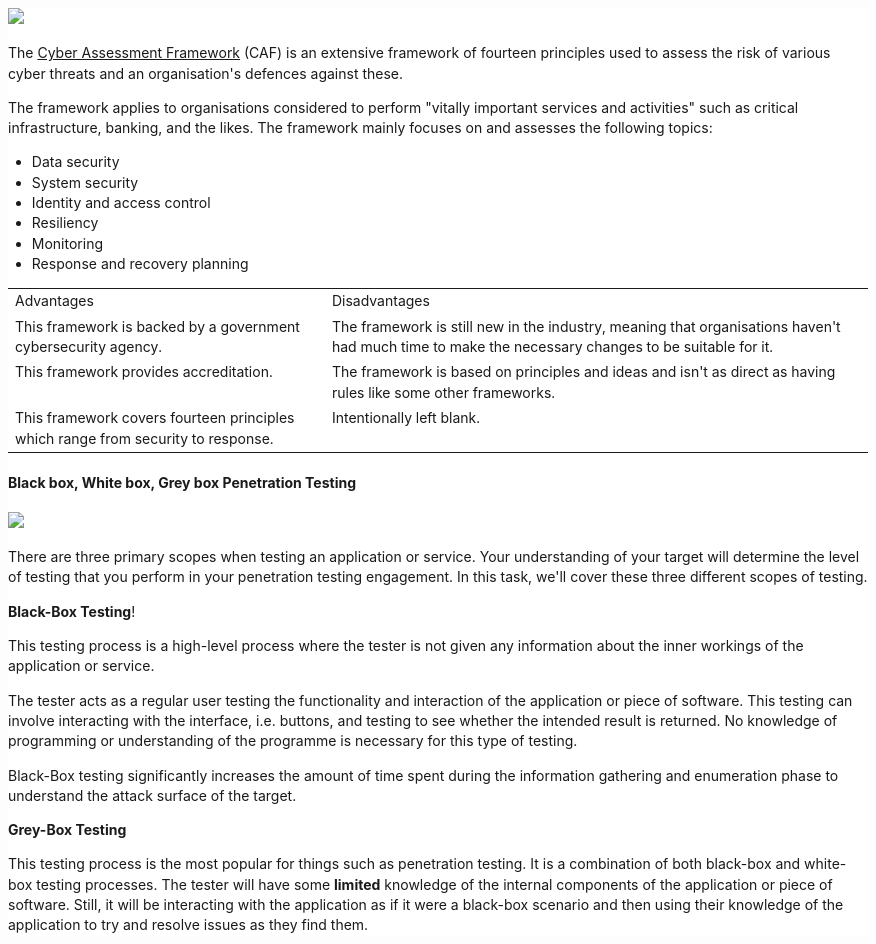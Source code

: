 ![](https://tryhackme-images.s3.amazonaws.com/user-uploads/5de96d9ca744773ea7ef8c00/room-content/6e10e0fd0b6020d42873c218e1d37044.png)

The [Cyber Assessment Framework](https://www.ncsc.gov.uk/collection/caf/caf-principles-and-guidance) (CAF) is an extensive framework of fourteen principles used to assess the risk of various cyber threats and an organisation's defences against these.

  

The framework applies to organisations considered to perform "vitally important services and activities" such as critical infrastructure, banking, and the likes. The framework mainly focuses on and assesses the following topics:

- Data security
- System security
- Identity and access control
- Resiliency
- Monitoring
- Response and recovery planning

  

|   |   |
|---|---|
|Advantages|Disadvantages|
|This framework is backed by a government cybersecurity agency.|The framework is still new in the industry, meaning that organisations haven't had much time to make the necessary changes to be suitable for it.|
|This framework provides accreditation.|The framework is based on principles and ideas and isn't as direct as having rules like some other frameworks.|
|This framework covers fourteen principles which range from security to response.|Intentionally left blank.|

#### Black box, White box, Grey box Penetration Testing

![](https://tryhackme-images.s3.amazonaws.com/user-uploads/5de96d9ca744773ea7ef8c00/room-content/f151a3f248f18f0ef61111c601efdac1.svg)

There are three primary scopes when testing an application or service. Your understanding of your target will determine the level of testing that you perform in your penetration testing engagement. In this task, we'll cover these three different scopes of testing.

**Black-Box Testing**!

This testing process is a high-level process where the tester is not given any information about the inner workings of the application or service.

The tester acts as a regular user testing the functionality and interaction of the application or piece of software. This testing can involve interacting with the interface, i.e. buttons, and testing to see whether the intended result is returned. No knowledge of programming or understanding of the programme is necessary for this type of testing.

Black-Box testing significantly increases the amount of time spent during the information gathering and enumeration phase to understand the attack surface of the target.

  
  
**Grey-Box Testing**

This testing process is the most popular for things such as penetration testing. It is a combination of both black-box and white-box testing processes. The tester will have some **limited** knowledge of the internal components of the application or piece of software. Still, it will be interacting with the application as if it were a black-box scenario and then using their knowledge of the application to try and resolve issues as they find them.

